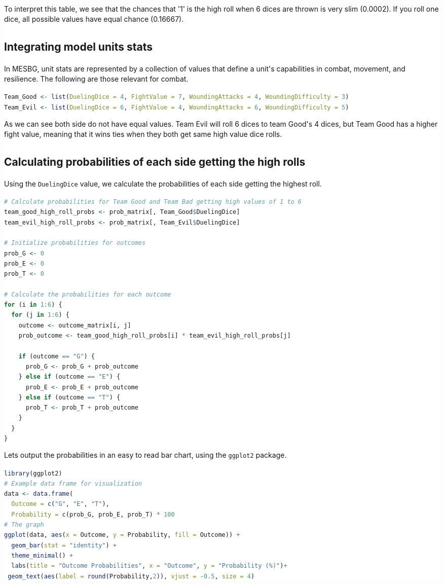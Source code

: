 To interpret this table, we see that the chances that '1' is the high roll when 6 dices are thrown is very slim (0.0002). If you roll one dice, all possible values have equal chance (0.16667).

## Integrating model units stats 
In MESBG, unit stats are represented by a collection of values that define a unit's capabilities in combat, movement, and resilience. The following are those relevant for combat.

```r
Team_Good <- list(DuelingDice = 4, FightValue = 7, WoundingAttacks = 4, WoundingDifficulty = 3)
Team_Evil <- list(DuelingDice = 6, FightValue = 4, WoundingAttacks = 6, WoundingDifficulty = 5)
```

As we can see both side do not have equal values. Team Evil will roll 6 dices to team Good's 4 dices, but Team Good has a higher fight value, meaning that it wins ties when they both get same high value dice rolls.

## Calculating probabilities of each side getting the high rolls

Using the `DuelingDice` value, we calculate the probabilities of each side getting the highest roll.

```r
# Calculate probabilities for Team Good and Team Bad getting high values of 1 to 6
team_good_high_roll_probs <- prob_matrix[, Team_Good$DuelingDice]
team_evil_high_roll_probs <- prob_matrix[, Team_Evil$DuelingDice]

# Initialize probabilities for outcomes
prob_G <- 0
prob_E <- 0
prob_T <- 0

# Calculate the probabilities for each outcome
for (i in 1:6) {
  for (j in 1:6) {
    outcome <- outcome_matrix[i, j]
    prob_outcome <- team_good_high_roll_probs[i] * team_evil_high_roll_probs[j]
    
    if (outcome == "G") {
      prob_G <- prob_G + prob_outcome
    } else if (outcome == "E") {
      prob_E <- prob_E + prob_outcome
    } else if (outcome == "T") {
      prob_T <- prob_T + prob_outcome
    }
  }
}

```
Lets output the probabilities in an easy to read bar chart, using the `ggplot2` package.

```r
library(ggplot2)
# Example data frame for visualization
data <- data.frame(
  Outcome = c("G", "E", "T"),
  Probability = c(prob_G, prob_E, prob_T) * 100
# The graph
ggplot(data, aes(x = Outcome, y = Probability, fill = Outcome)) +
  geom_bar(stat = "identity") +
  theme_minimal() +
  labs(title = "Outcome Probabilities", x = "Outcome", y = "Probability (%)")+
 geom_text(aes(label = round(Probability,2)), vjust = -0.5, size = 4) 
```


[^2]: (2021, October 21). Dueling Calculator: Average expected wounds. <https://tellmeatalegreatorsmall.blogspot.com/2021/10/dueling-calculator-average-expected.html>